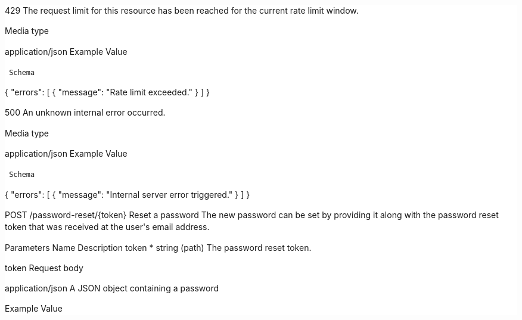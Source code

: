 429 
The request limit for this resource has been reached for the current rate limit window.

Media type

application/json
Example Value


     Schema
{
  "errors": [
    {
      "message": "Rate limit exceeded."
    }
  ]
}

500 
An unknown internal error occurred.

Media type

application/json
Example Value


     Schema
{
  "errors": [
    {
      "message": "Internal server error triggered."
    }
  ]
}


POST
/password-reset/{token}
Reset a password
The new password can be set by providing it along with the password reset token that was received at the user's email address.

Parameters
Name  Description
token *
string
(path)
The password reset token.

token
Request body

application/json
A JSON object containing a password

Example Value
